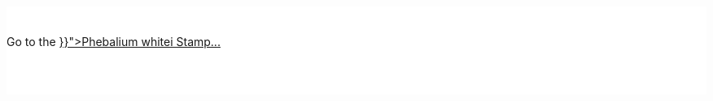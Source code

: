 </div>

<br />
<p>Go to the <a class="smallcaps" href="{{< ref "/stamps/phebalium_whitei_stamp" >}}">Phebalium whitei Stamp...</a></p>
<br /><br />

</div>
</div>

